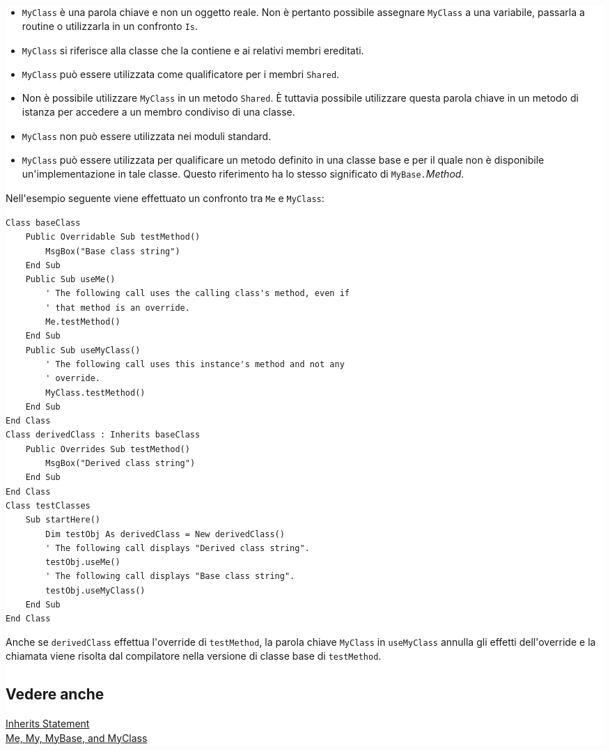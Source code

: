 -   `MyClass` è una parola chiave e non un oggetto reale.  Non è pertanto possibile assegnare `MyClass` a una variabile, passarla a routine o utilizzarla in un confronto `Is`.  
  
-   `MyClass` si riferisce alla classe che la contiene e ai relativi membri ereditati.  
  
-   `MyClass` può essere utilizzata come qualificatore per i membri `Shared`.  
  
-   Non è possibile utilizzare `MyClass` in un metodo `Shared`. È tuttavia possibile utilizzare questa parola chiave in un metodo di istanza per accedere a un membro condiviso di una classe.  
  
-   `MyClass` non può essere utilizzata nei moduli standard.  
  
-   `MyClass` può essere utilizzata per qualificare un metodo definito in una classe base e per il quale non è disponibile un'implementazione in tale classe.  Questo riferimento ha lo stesso significato di `MyBase.`*Method*.  
  
 Nell'esempio seguente viene effettuato un confronto tra `Me` e `MyClass`:  
  
```  
Class baseClass  
    Public Overridable Sub testMethod()  
        MsgBox("Base class string")  
    End Sub  
    Public Sub useMe()  
        ' The following call uses the calling class's method, even if   
        ' that method is an override.  
        Me.testMethod()  
    End Sub  
    Public Sub useMyClass()  
        ' The following call uses this instance's method and not any  
        ' override.  
        MyClass.testMethod()  
    End Sub  
End Class  
Class derivedClass : Inherits baseClass  
    Public Overrides Sub testMethod()  
        MsgBox("Derived class string")  
    End Sub  
End Class  
Class testClasses  
    Sub startHere()  
        Dim testObj As derivedClass = New derivedClass()  
        ' The following call displays "Derived class string".  
        testObj.useMe()  
        ' The following call displays "Base class string".  
        testObj.useMyClass()  
    End Sub  
End Class  
```  
  
 Anche se `derivedClass` effettua l'override di `testMethod`, la parola chiave `MyClass` in `useMyClass` annulla gli effetti dell'override e la chiamata viene risolta dal compilatore nella versione di classe base di `testMethod`.  
  
## Vedere anche  
 [Inherits Statement](../../../../visual-basic/language-reference/statements/inherits-statement.md)   
 [Me, My, MyBase, and MyClass](../../../../visual-basic/programming-guide/program-structure/me-my-mybase-and-myclass.md)